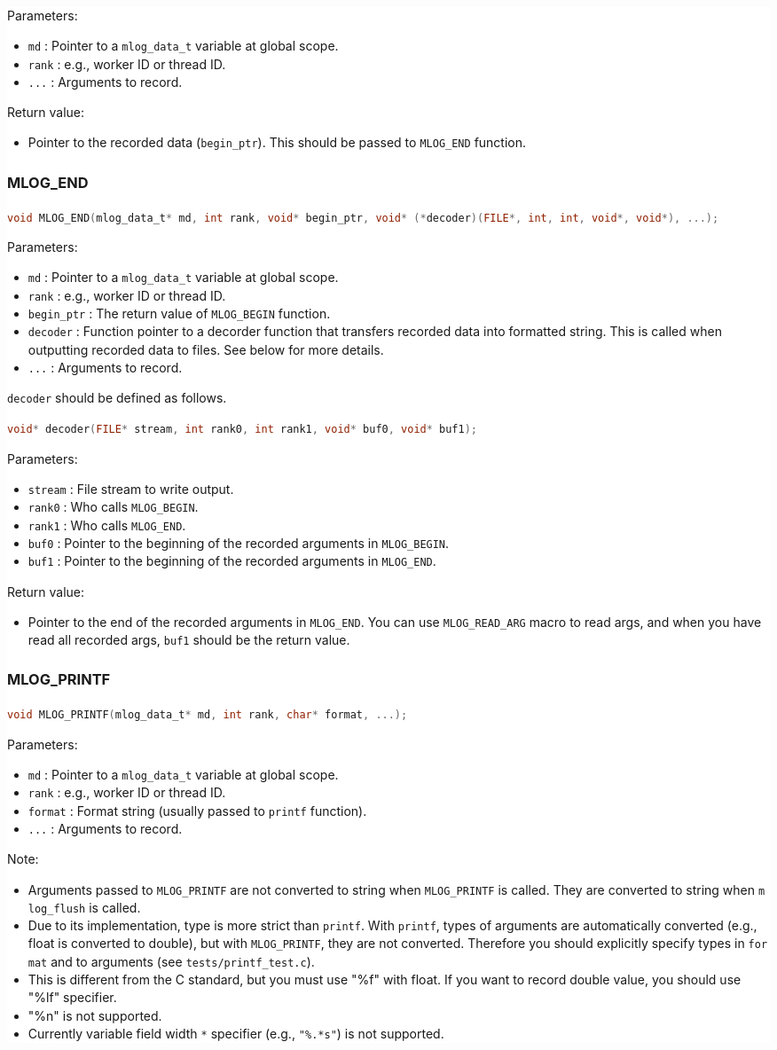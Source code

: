 Parameters:
* `md`   : Pointer to a `mlog_data_t` variable at global scope.
* `rank` : e.g., worker ID or thread ID.
* `...`  : Arguments to record.

Return value:
* Pointer to the recorded data (`begin_ptr`). This should be passed to `MLOG_END` function.

### MLOG_END
```c
void MLOG_END(mlog_data_t* md, int rank, void* begin_ptr, void* (*decoder)(FILE*, int, int, void*, void*), ...);
```

Parameters:
* `md`        : Pointer to a `mlog_data_t` variable at global scope.
* `rank`      : e.g., worker ID or thread ID.
* `begin_ptr` : The return value of `MLOG_BEGIN` function.
* `decoder`   : Function pointer to a decorder function that transfers recorded data into formatted string. This is called when outputting recorded data to files. See below for more details.
* `...`       : Arguments to record.

`decoder` should be defined as follows.
```c
void* decoder(FILE* stream, int rank0, int rank1, void* buf0, void* buf1);
```

Parameters:
* `stream` : File stream to write output.
* `rank0`  : Who calls `MLOG_BEGIN`.
* `rank1`  : Who calls `MLOG_END`.
* `buf0`   : Pointer to the beginning of the recorded arguments in `MLOG_BEGIN`.
* `buf1`   : Pointer to the beginning of the recorded arguments in `MLOG_END`.

Return value:
* Pointer to the end of the recorded arguments in `MLOG_END`. You can use `MLOG_READ_ARG` macro to read args, and when you have read all recorded args, `buf1` should be the return value.

### MLOG_PRINTF
```c
void MLOG_PRINTF(mlog_data_t* md, int rank, char* format, ...);
```

Parameters:
* `md`     : Pointer to a `mlog_data_t` variable at global scope.
* `rank`   : e.g., worker ID or thread ID.
* `format` : Format string (usually passed to `printf` function).
* `...`    : Arguments to record.

Note:
* Arguments passed to `MLOG_PRINTF` are not converted to string when `MLOG_PRINTF` is called.
  They are converted to string when `mlog_flush` is called.
* Due to its implementation, type is more strict than `printf`.
  With `printf`, types of arguments are automatically converted (e.g., float is converted to double), but with `MLOG_PRINTF`, they are not converted.
  Therefore you should explicitly specify types in `format` and to arguments (see `tests/printf_test.c`).
* This is different from the C standard, but you must use "%f" with float.
  If you want to record double value, you should use "%lf" specifier.
* "%n" is not supported.
* Currently variable field width `*` specifier (e.g., `"%.*s"`) is not supported.
